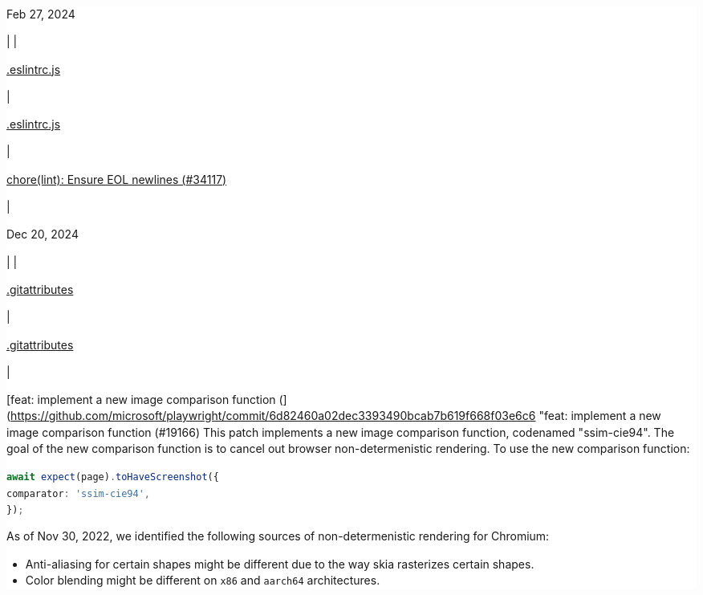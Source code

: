 Feb 27, 2024

 |
| 

[.eslintrc.js](https://github.com/microsoft/playwright/blob/main/.eslintrc.js ".eslintrc.js")







 | 

[.eslintrc.js](https://github.com/microsoft/playwright/blob/main/.eslintrc.js ".eslintrc.js")







 | 

[chore(lint): Ensure EOL newlines (](https://github.com/microsoft/playwright/commit/875436855ea247f636d5d24e17d51bd96e51f24b "chore(lint): Ensure EOL newlines (#34117)")[#34117](https://github.com/microsoft/playwright/pull/34117)[)](https://github.com/microsoft/playwright/commit/875436855ea247f636d5d24e17d51bd96e51f24b "chore(lint): Ensure EOL newlines (#34117)")



 | 

Dec 20, 2024

 |
| 

[.gitattributes](https://github.com/microsoft/playwright/blob/main/.gitattributes ".gitattributes")







 | 

[.gitattributes](https://github.com/microsoft/playwright/blob/main/.gitattributes ".gitattributes")







 | 

[feat: implement a new image comparison function (](https://github.com/microsoft/playwright/commit/6d82460a02dec3393490bcab7b619f668f03e6c6 "feat: implement a new image comparison function (#19166)
This patch implements a new image comparison function, codenamed
\"ssim-cie94\". The goal of the new comparison function is to cancel out
browser non-determenistic rendering.
To use the new comparison function:
```ts
await expect(page).toHaveScreenshot({
comparator: 'ssim-cie94',
});
```
As of Nov 30, 2022, we identified the following sources of
non-determenistic rendering for Chromium:
- Anti-aliasing for certain shapes might be different due to the
way skia rasterizes certain shapes.
- Color blending might be different on `x86` and `aarch64`
architectures.